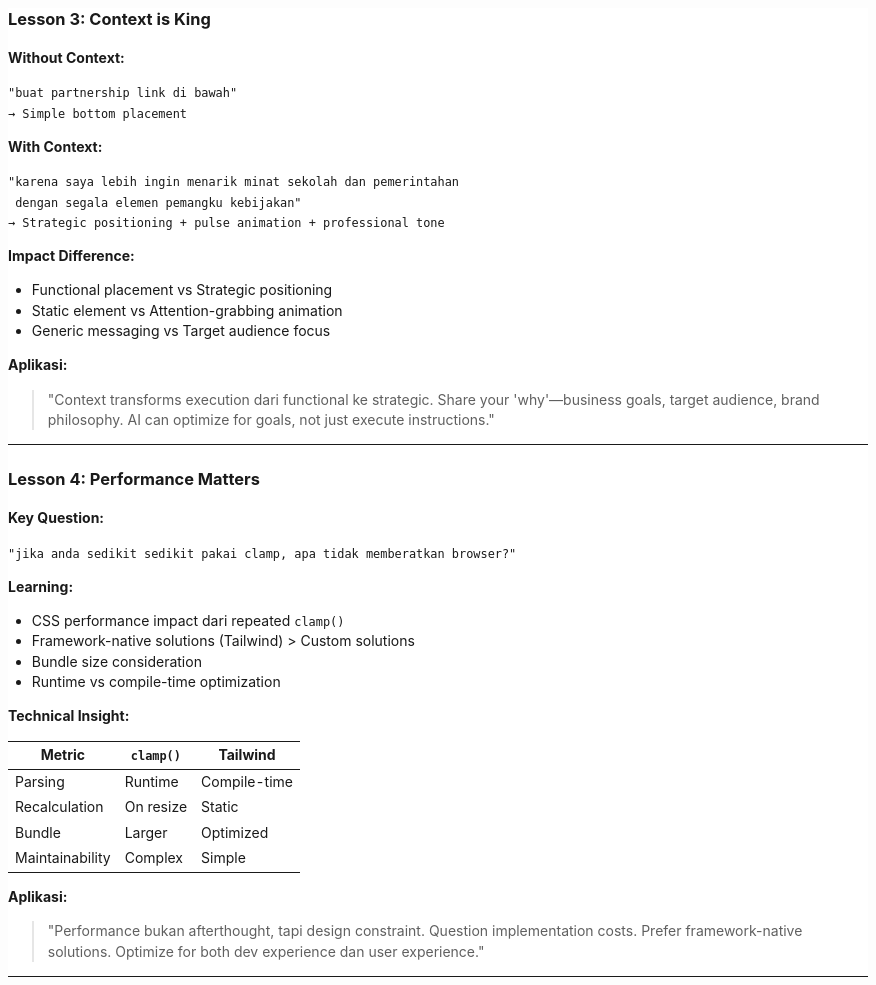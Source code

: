 
### Lesson 3: **Context is King**

**Without Context:**
```
"buat partnership link di bawah"
→ Simple bottom placement
```

**With Context:**
```
"karena saya lebih ingin menarik minat sekolah dan pemerintahan 
 dengan segala elemen pemangku kebijakan"
→ Strategic positioning + pulse animation + professional tone
```

**Impact Difference:**
- Functional placement vs Strategic positioning
- Static element vs Attention-grabbing animation
- Generic messaging vs Target audience focus

**Aplikasi:**
> "Context transforms execution dari functional ke strategic. Share your 'why'—business goals, target audience, brand philosophy. AI can optimize for goals, not just execute instructions."

---

### Lesson 4: **Performance Matters**

**Key Question:**
```
"jika anda sedikit sedikit pakai clamp, apa tidak memberatkan browser?"
```

**Learning:**
- CSS performance impact dari repeated `clamp()`
- Framework-native solutions (Tailwind) > Custom solutions
- Bundle size consideration
- Runtime vs compile-time optimization

**Technical Insight:**

| Metric | `clamp()` | Tailwind |
|--------|-----------|----------|
| Parsing | Runtime | Compile-time |
| Recalculation | On resize | Static |
| Bundle | Larger | Optimized |
| Maintainability | Complex | Simple |

**Aplikasi:**
> "Performance bukan afterthought, tapi design constraint. Question implementation costs. Prefer framework-native solutions. Optimize for both dev experience dan user experience."

---
